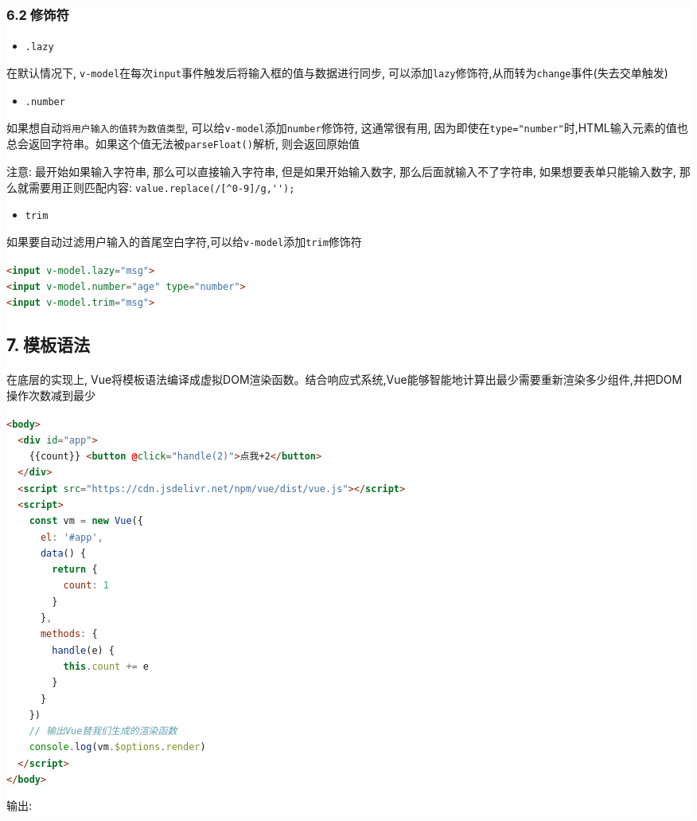 ### 6.2 修饰符

- `.lazy`

在默认情况下, `v-model`在每次`input`事件触发后将输入框的值与数据进行同步, 可以添加`lazy`修饰符,从而转为`change`事件(失去交单触发)

- `.number`

如果想自动`将用户输入的值转为数值类型`, 可以给`v-model`添加`number`修饰符, 这通常很有用, 因为即使在`type="number"`时,HTML输入元素的值也总会返回字符串。如果这个值无法被`parseFloat()`解析, 则会返回原始值

注意: 最开始如果输入字符串, 那么可以直接输入字符串, 但是如果开始输入数字, 那么后面就输入不了字符串, 如果想要表单只能输入数字, 那么就需要用正则匹配内容: `value.replace(/[^0-9]/g,'');`

- `trim`

如果要自动过滤用户输入的首尾空白字符,可以给`v-model`添加`trim`修饰符

```html
<input v-model.lazy="msg">
<input v-model.number="age" type="number">
<input v-model.trim="msg">
```

## 7. 模板语法

在底层的实现上, Vue将模板语法编译成虚拟DOM渲染函数。结合响应式系统,Vue能够智能地计算出最少需要重新渲染多少组件,并把DOM操作次数减到最少

```html
<body>
  <div id="app">
    {{count}} <button @click="handle(2)">点我+2</button>
  </div>
  <script src="https://cdn.jsdelivr.net/npm/vue/dist/vue.js"></script>
  <script>
    const vm = new Vue({
      el: '#app',
      data() {
        return {
          count: 1
        }
      },
      methods: {
        handle(e) {
          this.count += e
        }
      }
    })
    // 输出Vue替我们生成的渲染函数
    console.log(vm.$options.render)
  </script>
</body>
```

输出:
